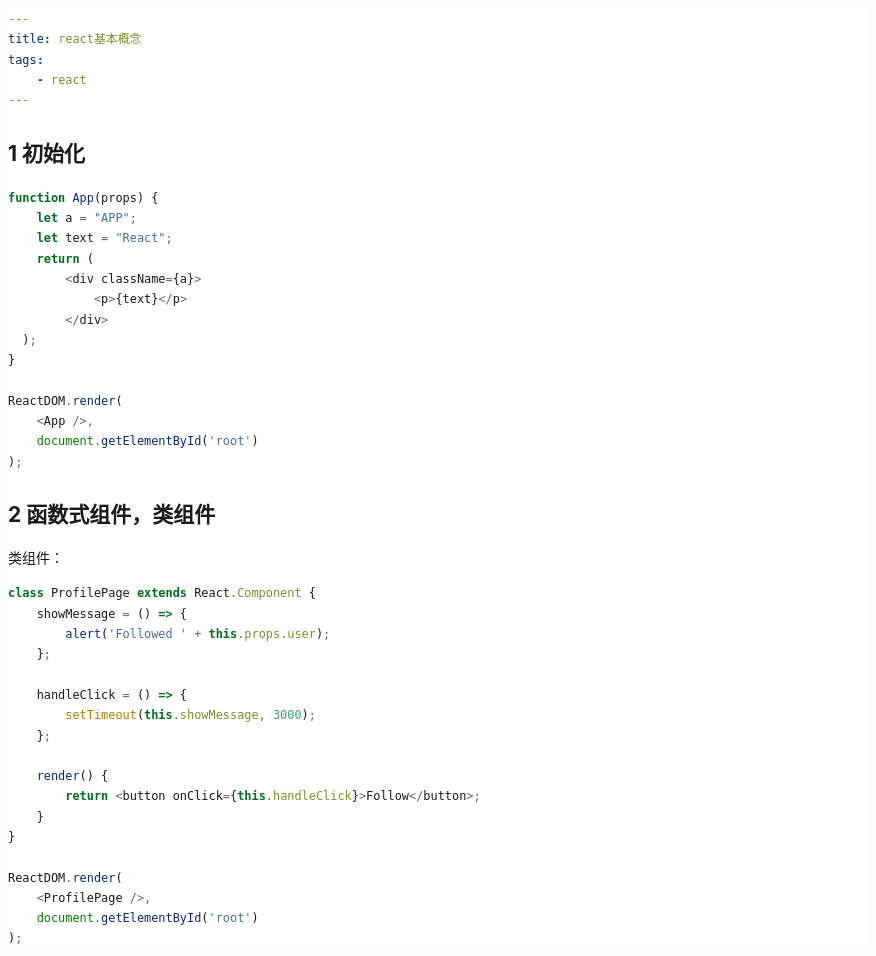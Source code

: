 ```yaml
---
title: react基本概念
tags:
    - react
---
```

[1]:http://qdgd8wb46.bkt.clouddn.com/md/react_1.webp
[2]:http://qdgd8wb46.bkt.clouddn.com/md/react_2.webp

## 1 初始化

```js
function App(props) {
    let a = "APP";
    let text = "React";
    return (
        <div className={a}>
            <p>{text}</p>
        </div>
  );
}

ReactDOM.render(
    <App />,
    document.getElementById('root')
);
```

## 2 函数式组件，类组件

类组件：

```js
class ProfilePage extends React.Component {
    showMessage = () => {
        alert('Followed ' + this.props.user);
    };

    handleClick = () => {
        setTimeout(this.showMessage, 3000);
    };

    render() {
        return <button onClick={this.handleClick}>Follow</button>;
    }
}

ReactDOM.render(
    <ProfilePage />,
    document.getElementById('root')
);
```
